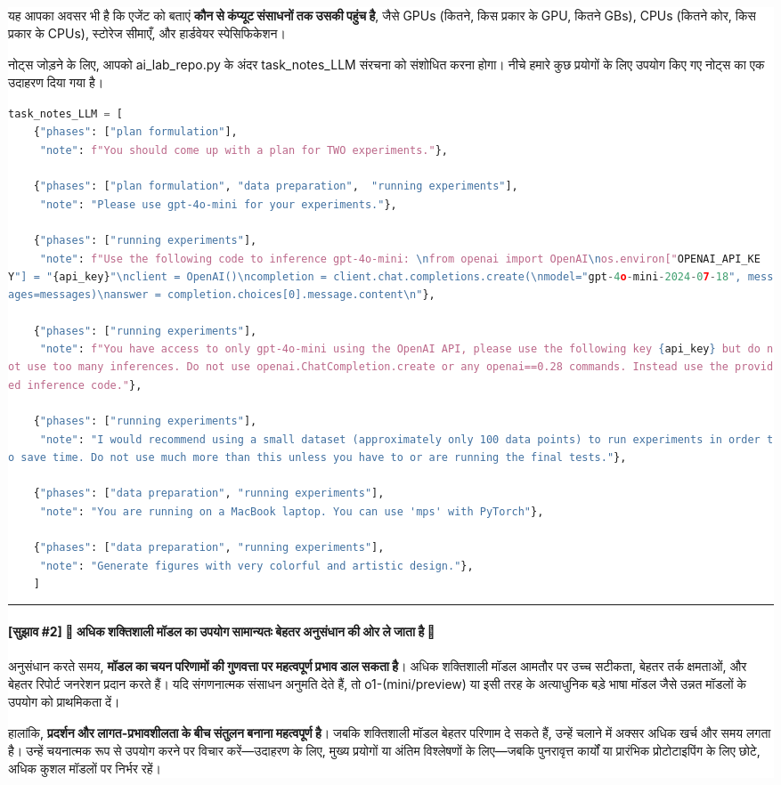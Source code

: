 यह आपका अवसर भी है कि एजेंट को बताएं **कौन से कंप्यूट संसाधनों तक उसकी पहुंच है**, जैसे GPUs (कितने, किस प्रकार के GPU, कितने GBs), CPUs (कितने कोर, किस प्रकार के CPUs), स्टोरेज सीमाएँ, और हार्डवेयर स्पेसिफिकेशन।

नोट्स जोड़ने के लिए, आपको ai_lab_repo.py के अंदर task_notes_LLM संरचना को संशोधित करना होगा। नीचे हमारे कुछ प्रयोगों के लिए उपयोग किए गए नोट्स का एक उदाहरण दिया गया है।

```python
task_notes_LLM = [
    {"phases": ["plan formulation"],
     "note": f"You should come up with a plan for TWO experiments."},

    {"phases": ["plan formulation", "data preparation",  "running experiments"],
     "note": "Please use gpt-4o-mini for your experiments."},

    {"phases": ["running experiments"],
     "note": f"Use the following code to inference gpt-4o-mini: \nfrom openai import OpenAI\nos.environ["OPENAI_API_KEY"] = "{api_key}"\nclient = OpenAI()\ncompletion = client.chat.completions.create(\nmodel="gpt-4o-mini-2024-07-18", messages=messages)\nanswer = completion.choices[0].message.content\n"},

    {"phases": ["running experiments"],
     "note": f"You have access to only gpt-4o-mini using the OpenAI API, please use the following key {api_key} but do not use too many inferences. Do not use openai.ChatCompletion.create or any openai==0.28 commands. Instead use the provided inference code."},

    {"phases": ["running experiments"],
     "note": "I would recommend using a small dataset (approximately only 100 data points) to run experiments in order to save time. Do not use much more than this unless you have to or are running the final tests."},

    {"phases": ["data preparation", "running experiments"],
     "note": "You are running on a MacBook laptop. You can use 'mps' with PyTorch"},

    {"phases": ["data preparation", "running experiments"],
     "note": "Generate figures with very colorful and artistic design."},
    ]
```

--------
    
#### [सुझाव #2] 🚀 अधिक शक्तिशाली मॉडल का उपयोग सामान्यतः बेहतर अनुसंधान की ओर ले जाता है 🚀

अनुसंधान करते समय, **मॉडल का चयन परिणामों की गुणवत्ता पर महत्वपूर्ण प्रभाव डाल सकता है**। अधिक शक्तिशाली मॉडल आमतौर पर उच्च सटीकता, बेहतर तर्क क्षमताओं, और बेहतर रिपोर्ट जनरेशन प्रदान करते हैं। यदि संगणनात्मक संसाधन अनुमति देते हैं, तो o1-(mini/preview) या इसी तरह के अत्याधुनिक बड़े भाषा मॉडल जैसे उन्नत मॉडलों के उपयोग को प्राथमिकता दें।

हालांकि, **प्रदर्शन और लागत-प्रभावशीलता के बीच संतुलन बनाना महत्वपूर्ण है**। जबकि शक्तिशाली मॉडल बेहतर परिणाम दे सकते हैं, उन्हें चलाने में अक्सर अधिक खर्च और समय लगता है। उन्हें चयनात्मक रूप से उपयोग करने पर विचार करें—उदाहरण के लिए, मुख्य प्रयोगों या अंतिम विश्लेषणों के लिए—जबकि पुनरावृत्त कार्यों या प्रारंभिक प्रोटोटाइपिंग के लिए छोटे, अधिक कुशल मॉडलों पर निर्भर रहें।
